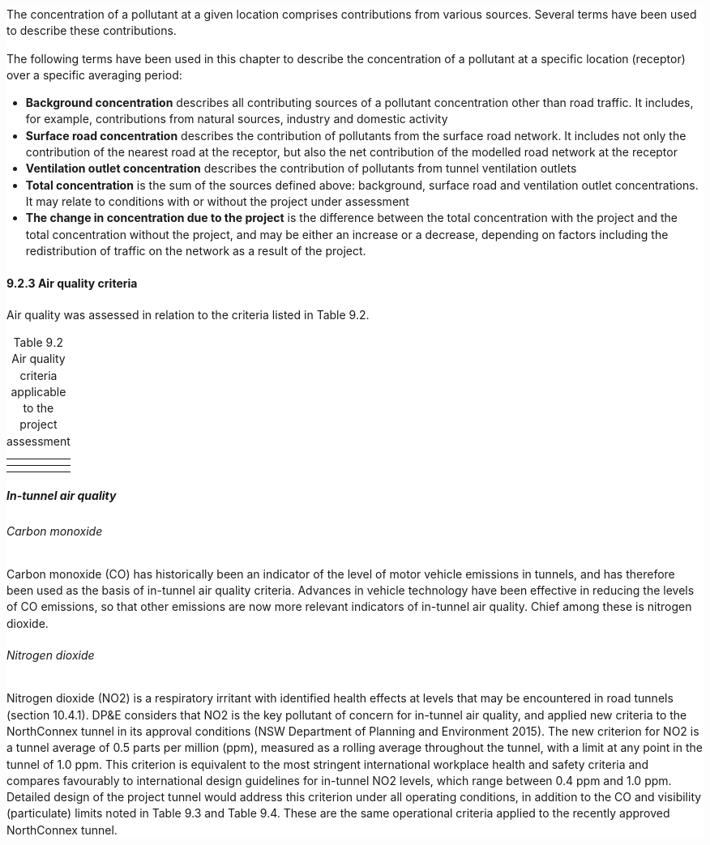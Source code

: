 The concentration of a pollutant at a given location comprises contributions from various sources. Several terms have been used to describe these contributions.

The following terms have been used in this chapter to describe the concentration of a pollutant at a specific location (receptor) over a specific averaging period:

* **Background concentration** describes all contributing sources of a pollutant concentration other than road traffic. It includes, for example, contributions from natural sources, industry and domestic activity
* **Surface road concentration** describes the contribution of pollutants from the surface road network. It includes not only the contribution of the nearest road at the receptor, but also the net contribution of the modelled road network at the receptor
* **Ventilation outlet concentration** describes the contribution of pollutants from tunnel ventilation outlets
* **Total concentration** is the sum of the sources defined above: background, surface road and ventilation outlet concentrations. It may relate to conditions with or without the project under assessment
* **The change in concentration due to the project** is the difference between the total concentration with the project and the total concentration without the project, and may be either an increase or a decrease, depending on factors including the redistribution of traffic on the network as a result of the project.

#### 9.2.3 Air quality criteria

Air quality was assessed in relation to the criteria listed in Table 9.2.

<table id="table-9-2">
  <caption>Table 9.2 Air quality criteria applicable to the project assessment</caption>
  <thead>
    <tr>
      <th></th>
      <th></th>
    </tr>
  </thead>
  <tbody>
    <tr>
      <th></th>
      <td></td>
    </tr>
  </tbody>
</table>

##### In-tunnel air quality

###### Carbon monoxide

Carbon monoxide (CO) has historically been an indicator of the level of motor vehicle emissions in tunnels, and has therefore been used as the basis of in-tunnel air quality criteria. Advances in vehicle technology have been effective in reducing the levels of CO emissions, so that other emissions are now more relevant indicators of in-tunnel air quality. Chief among these is nitrogen dioxide.

###### Nitrogen dioxide

Nitrogen dioxide (NO2) is a respiratory irritant with identified health effects at levels that may be encountered in road tunnels (section 10.4.1). DP&E considers that NO2 is the key pollutant of concern for in-tunnel air quality, and applied new criteria to the NorthConnex tunnel in its approval conditions (NSW Department of Planning and Environment 2015). The new criterion for NO2 is a tunnel average of 0.5 parts per million (ppm), measured as a rolling average throughout the tunnel, with a limit at any point in the tunnel of 1.0 ppm. This criterion is equivalent to the most stringent international workplace health and safety criteria and compares favourably to international design guidelines for in-tunnel NO2 levels, which range between 0.4 ppm and 1.0 ppm. Detailed design of the project tunnel would address this criterion under all operating conditions, in addition to the CO and visibility (particulate) limits noted in Table 9.3 and Table 9.4. These are the same operational criteria applied to the recently approved NorthConnex tunnel.

